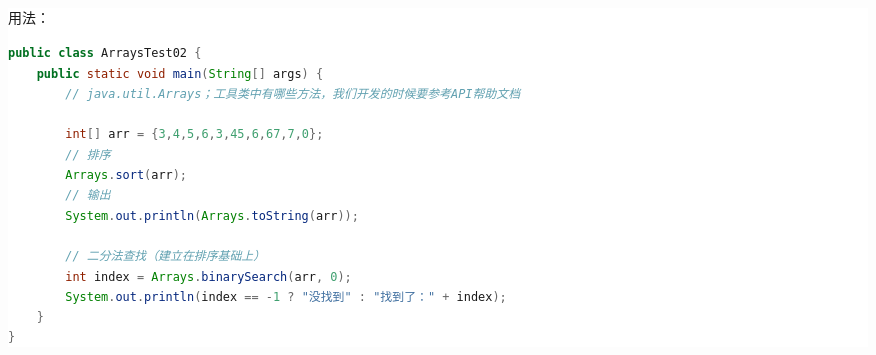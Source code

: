 用法：

```java
public class ArraysTest02 {
    public static void main(String[] args) {
        // java.util.Arrays；工具类中有哪些方法，我们开发的时候要参考API帮助文档

        int[] arr = {3,4,5,6,3,45,6,67,7,0};
        // 排序
        Arrays.sort(arr);
        // 输出
        System.out.println(Arrays.toString(arr));

        // 二分法查找（建立在排序基础上）
        int index = Arrays.binarySearch(arr, 0);
        System.out.println(index == -1 ? "没找到" : "找到了：" + index);
    }
}
```

